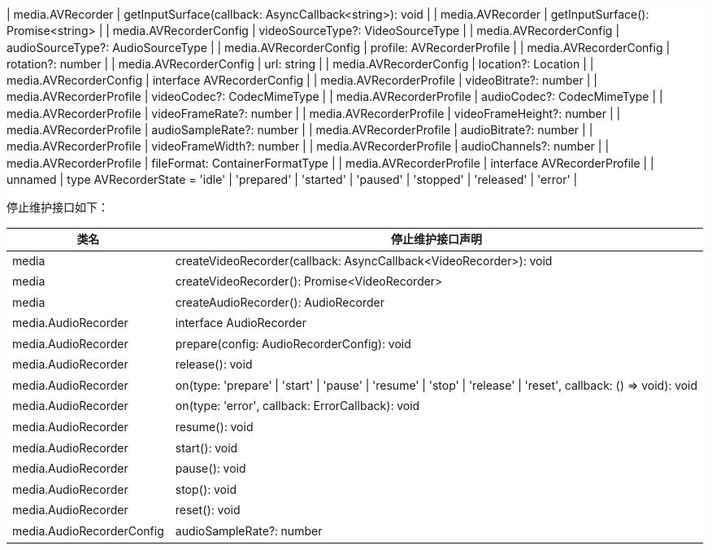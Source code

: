 | media.AVRecorder        | getInputSurface(callback: AsyncCallback\<string>): void      |
| media.AVRecorder        | getInputSurface(): Promise\<string>                          |
| media.AVRecorderConfig  | videoSourceType?: VideoSourceType                            |
| media.AVRecorderConfig  | audioSourceType?: AudioSourceType                            |
| media.AVRecorderConfig  | profile: AVRecorderProfile                                   |
| media.AVRecorderConfig  | rotation?: number                                            |
| media.AVRecorderConfig  | url: string                                                  |
| media.AVRecorderConfig  | location?: Location                                          |
| media.AVRecorderConfig  | interface AVRecorderConfig                                   |
| media.AVRecorderProfile | videoBitrate?: number                                        |
| media.AVRecorderProfile | videoCodec?: CodecMimeType                                   |
| media.AVRecorderProfile | audioCodec?: CodecMimeType                                   |
| media.AVRecorderProfile | videoFrameRate?: number                                      |
| media.AVRecorderProfile | videoFrameHeight?: number                                    |
| media.AVRecorderProfile | audioSampleRate?: number                                     |
| media.AVRecorderProfile | audioBitrate?: number                                        |
| media.AVRecorderProfile | videoFrameWidth?: number                                     |
| media.AVRecorderProfile | audioChannels?: number                                       |
| media.AVRecorderProfile | fileFormat: ContainerFormatType                              |
| media.AVRecorderProfile | interface AVRecorderProfile                                  |
| unnamed                 | type AVRecorderState = 'idle' \| 'prepared' \| 'started' \| 'paused' \| 'stopped' \| 'released' \| 'error' |

停止维护接口如下：

| 类名                       | 停止维护接口声明                                             |
| -------------------------- | ------------------------------------------------------------ |
| media                      | createVideoRecorder(callback: AsyncCallback\<VideoRecorder>): void |
| media                      | createVideoRecorder(): Promise\<VideoRecorder>               |
| media                      | createAudioRecorder(): AudioRecorder                         |
| media.AudioRecorder        | interface AudioRecorder                                      |
| media.AudioRecorder        | prepare(config: AudioRecorderConfig): void                   |
| media.AudioRecorder        | release(): void                                              |
| media.AudioRecorder        | on(type: 'prepare' \| 'start' \| 'pause' \| 'resume' \| 'stop' \| 'release' \| 'reset', callback: () => void): void |
| media.AudioRecorder        | on(type: 'error', callback: ErrorCallback): void             |
| media.AudioRecorder        | resume(): void                                               |
| media.AudioRecorder        | start(): void                                                |
| media.AudioRecorder        | pause(): void                                                |
| media.AudioRecorder        | stop(): void                                                 |
| media.AudioRecorder        | reset(): void                                                |
| media.AudioRecorderConfig  | audioSampleRate?: number                                     |
